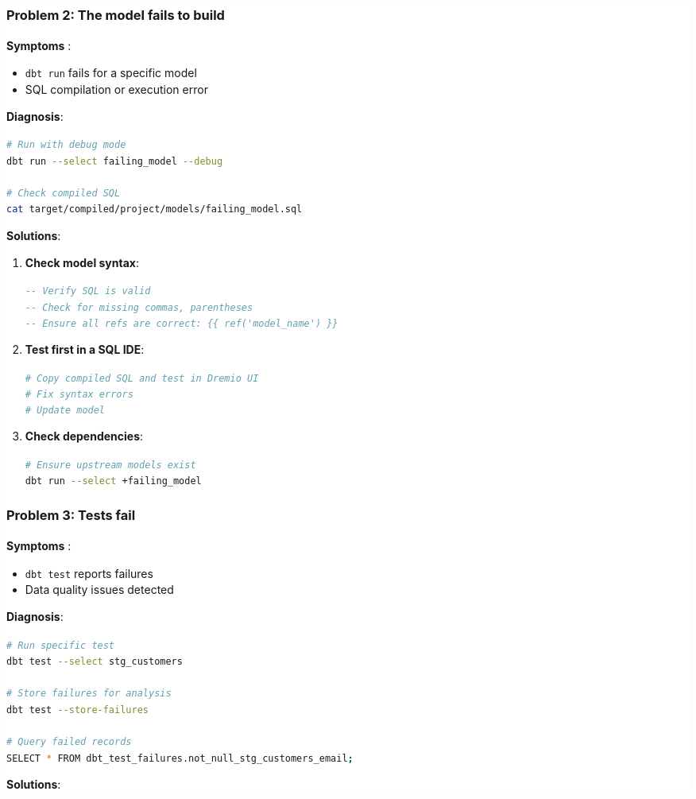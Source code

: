 ### Problem 2: The model fails to build

**Symptoms** :
- `dbt run` fails for a specific model
- SQL compilation or execution error

**Diagnosis**:
```bash
# Run with debug mode
dbt run --select failing_model --debug

# Check compiled SQL
cat target/compiled/project/models/failing_model.sql
```

**Solutions**:

1. **Check model syntax**:
   ```sql
   -- Verify SQL is valid
   -- Check for missing commas, parentheses
   -- Ensure all refs are correct: {{ ref('model_name') }}
   ```

2. **Test first in a SQL IDE**:
   ```bash
   # Copy compiled SQL and test in Dremio UI
   # Fix syntax errors
   # Update model
   ```

3. **Check dependencies**:
   ```bash
   # Ensure upstream models exist
   dbt run --select +failing_model
   ```

### Problem 3: Tests fail

**Symptoms** :
- `dbt test` reports failures
- Data quality issues detected

**Diagnosis**:
```bash
# Run specific test
dbt test --select stg_customers

# Store failures for analysis
dbt test --store-failures

# Query failed records
SELECT * FROM dbt_test_failures.not_null_stg_customers_email;
```

**Solutions**:
